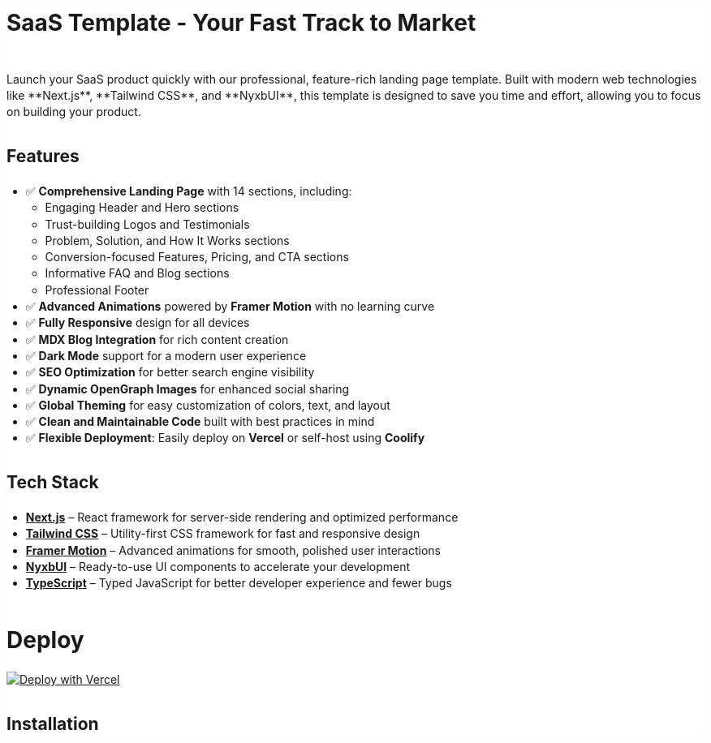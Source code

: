 # SaaS Template - Your Fast Track to Market

<div align="center">
<video alt="StartUp" src="https://cdn.nyxbui.design/saas-demo.mp4" width="100%" height="100%" autoplay loop muted playsinline></video>
</div>
<br/>
Launch your SaaS product quickly with our professional, feature-rich landing page template. Built with modern web technologies like **Next.js**, **Tailwind CSS**, and **NyxbUI**, this template is designed to save you time and effort, allowing you to focus on building your product.

## Features

- ✅ **Comprehensive Landing Page** with 14 sections, including:
  - Engaging Header and Hero sections
  - Trust-building Logos and Testimonials
  - Problem, Solution, and How It Works sections
  - Conversion-focused Features, Pricing, and CTA sections
  - Informative FAQ and Blog sections
  - Professional Footer
- ✅ **Advanced Animations** powered by **Framer Motion** with no learning curve
- ✅ **Fully Responsive** design for all devices
- ✅ **MDX Blog Integration** for rich content creation
- ✅ **Dark Mode** support for a modern user experience
- ✅ **SEO Optimization** for better search engine visibility
- ✅ **Dynamic OpenGraph Images** for enhanced social sharing
- ✅ **Global Theming** for easy customization of colors, text, and layout
- ✅ **Clean and Maintainable Code** built with best practices in mind
- ✅ **Flexible Deployment**: Easily deploy on **Vercel** or self-host using **Coolify**

## Tech Stack

- [**Next.js**](https://nextjs.org/) – React framework for server-side rendering and optimized performance
- [**Tailwind CSS**](https://tailwindcss.com/) – Utility-first CSS framework for fast and responsive design
- [**Framer Motion**](https://www.framer.com/motion/) – Advanced animations for smooth, polished user interactions
- [**NyxbUI**](https://nyxbui.design/) – Ready-to-use UI components to accelerate your development
- [**TypeScript**](https://www.typescriptlang.org/) – Typed JavaScript for better developer experience and fewer bugs

# Deploy

[![Deploy with Vercel](https://vercel.com/button)](https://vercel.com/new/clone?repository-url=https%3A%2F%2Fgithub.com%2Fnyxb%2Fsaas.git)

## Installation
